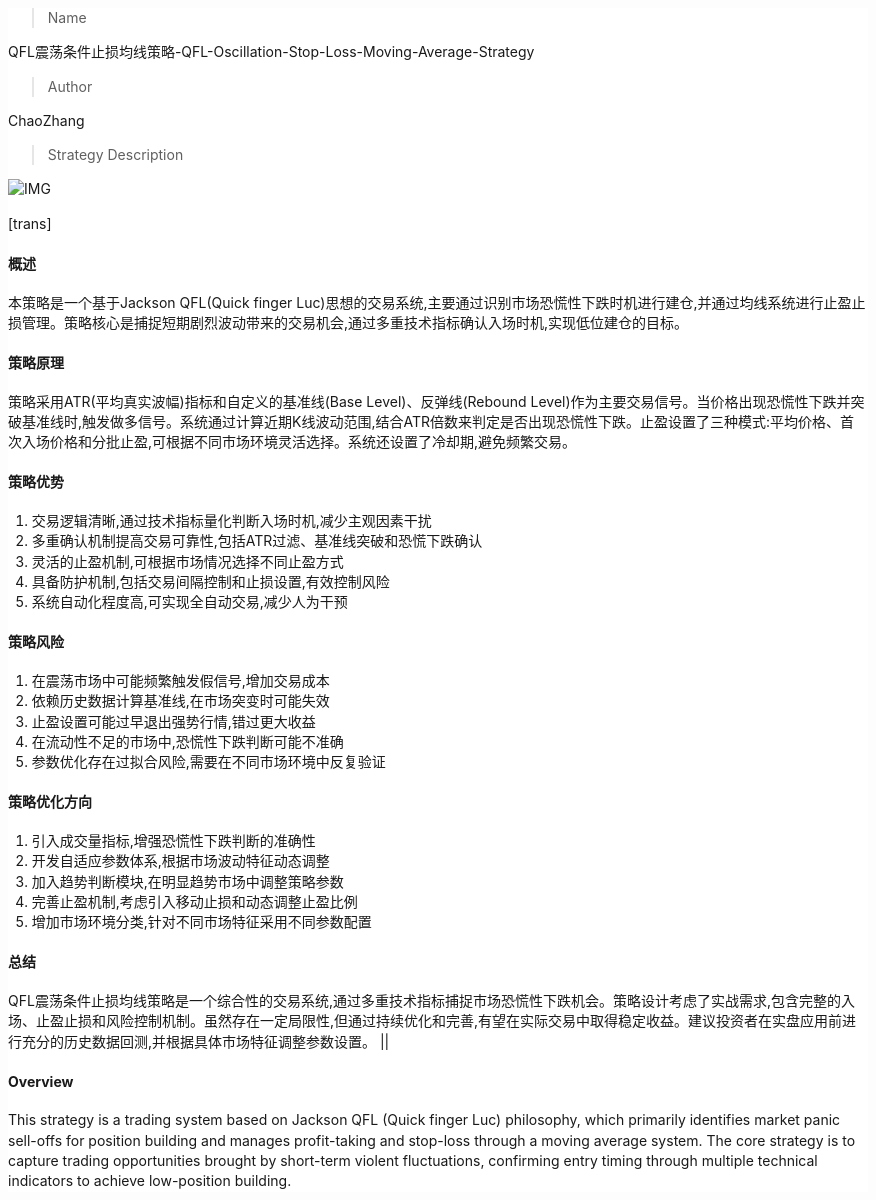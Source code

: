 
> Name

QFL震荡条件止损均线策略-QFL-Oscillation-Stop-Loss-Moving-Average-Strategy

> Author

ChaoZhang

> Strategy Description

![IMG](https://www.fmz.com/upload/asset/19675c868d2cf6c58f9.png)

[trans]
#### 概述
本策略是一个基于Jackson QFL(Quick finger Luc)思想的交易系统,主要通过识别市场恐慌性下跌时机进行建仓,并通过均线系统进行止盈止损管理。策略核心是捕捉短期剧烈波动带来的交易机会,通过多重技术指标确认入场时机,实现低位建仓的目标。

#### 策略原理
策略采用ATR(平均真实波幅)指标和自定义的基准线(Base Level)、反弹线(Rebound Level)作为主要交易信号。当价格出现恐慌性下跌并突破基准线时,触发做多信号。系统通过计算近期K线波动范围,结合ATR倍数来判定是否出现恐慌性下跌。止盈设置了三种模式:平均价格、首次入场价格和分批止盈,可根据不同市场环境灵活选择。系统还设置了冷却期,避免频繁交易。

#### 策略优势
1. 交易逻辑清晰,通过技术指标量化判断入场时机,减少主观因素干扰
2. 多重确认机制提高交易可靠性,包括ATR过滤、基准线突破和恐慌下跌确认
3. 灵活的止盈机制,可根据市场情况选择不同止盈方式
4. 具备防护机制,包括交易间隔控制和止损设置,有效控制风险
5. 系统自动化程度高,可实现全自动交易,减少人为干预

#### 策略风险
1. 在震荡市场中可能频繁触发假信号,增加交易成本
2. 依赖历史数据计算基准线,在市场突变时可能失效
3. 止盈设置可能过早退出强势行情,错过更大收益
4. 在流动性不足的市场中,恐慌性下跌判断可能不准确
5. 参数优化存在过拟合风险,需要在不同市场环境中反复验证

#### 策略优化方向
1. 引入成交量指标,增强恐慌性下跌判断的准确性
2. 开发自适应参数体系,根据市场波动特征动态调整
3. 加入趋势判断模块,在明显趋势市场中调整策略参数
4. 完善止盈机制,考虑引入移动止损和动态调整止盈比例
5. 增加市场环境分类,针对不同市场特征采用不同参数配置

#### 总结
QFL震荡条件止损均线策略是一个综合性的交易系统,通过多重技术指标捕捉市场恐慌性下跌机会。策略设计考虑了实战需求,包含完整的入场、止盈止损和风险控制机制。虽然存在一定局限性,但通过持续优化和完善,有望在实际交易中取得稳定收益。建议投资者在实盘应用前进行充分的历史数据回测,并根据具体市场特征调整参数设置。 || 

#### Overview
This strategy is a trading system based on Jackson QFL (Quick finger Luc) philosophy, which primarily identifies market panic sell-offs for position building and manages profit-taking and stop-loss through a moving average system. The core strategy is to capture trading opportunities brought by short-term violent fluctuations, confirming entry timing through multiple technical indicators to achieve low-position building.

